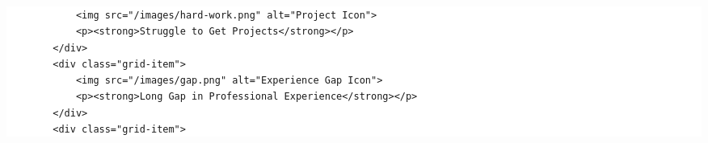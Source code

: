                <img src="/images/hard-work.png" alt="Project Icon">
                <p><strong>Struggle to Get Projects</strong></p>
            </div>
            <div class="grid-item">
                <img src="/images/gap.png" alt="Experience Gap Icon">
                <p><strong>Long Gap in Professional Experience</strong></p>
            </div>
            <div class="grid-item">